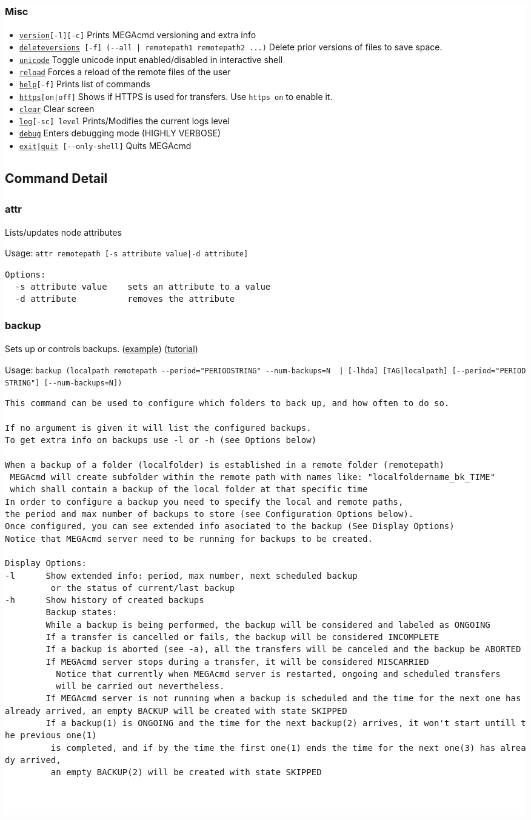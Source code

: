 ### Misc
* [`version`](#version)`[-l][-c]` Prints MEGAcmd versioning and extra info
* [`deleteversions`](#deleteversions)` [-f] (--all | remotepath1 remotepath2 ...)` Delete prior versions of files to save space.
* [`unicode`](#unicode) Toggle unicode input enabled/disabled in interactive shell
* [`reload`](#reload) Forces a reload of the remote files of the user
* [`help`](#help)`[-f]` Prints list of commands
* [`https`](#https)`[on|off]` Shows if HTTPS is used for transfers. Use `https on` to enable it.
* [`clear`](#clear) Clear screen
* [`log`](#log)`[-sc] level` Prints/Modifies the current logs level
* [`debug`](#debug) Enters debugging mode (HIGHLY VERBOSE)
* [`exit`](#exit)`|`[`quit`](#quit)` [--only-shell]` Quits MEGAcmd


## Command Detail

### attr
Lists/updates node attributes

Usage: `attr remotepath [-s attribute value|-d attribute]`
<pre>
Options:
  -s attribute value    sets an attribute to a value
  -d attribute          removes the attribute
</pre>

### backup
Sets up or controls backups.  ([example](#backup-example))  ([tutorial](https://github.com/meganz/MEGAcmd/blob/master/contrib/docs/BACKUPS.md))

Usage: `backup (localpath remotepath --period="PERIODSTRING" --num-backups=N  | [-lhda] [TAG|localpath] [--period="PERIODSTRING"] [--num-backups=N])`

<pre>
This command can be used to configure which folders to back up, and how often to do so.

If no argument is given it will list the configured backups.
To get extra info on backups use -l or -h (see Options below)

When a backup of a folder (localfolder) is established in a remote folder (remotepath)
 MEGAcmd will create subfolder within the remote path with names like: "localfoldername_bk_TIME"
 which shall contain a backup of the local folder at that specific time
In order to configure a backup you need to specify the local and remote paths,
the period and max number of backups to store (see Configuration Options below).
Once configured, you can see extended info asociated to the backup (See Display Options)
Notice that MEGAcmd server need to be running for backups to be created.

Display Options:
-l      Show extended info: period, max number, next scheduled backup
         or the status of current/last backup
-h      Show history of created backups
        Backup states:
        While a backup is being performed, the backup will be considered and labeled as ONGOING
        If a transfer is cancelled or fails, the backup will be considered INCOMPLETE
        If a backup is aborted (see -a), all the transfers will be canceled and the backup be ABORTED
        If MEGAcmd server stops during a transfer, it will be considered MISCARRIED
          Notice that currently when MEGAcmd server is restarted, ongoing and scheduled transfers
          will be carried out nevertheless.
        If MEGAcmd server is not running when a backup is scheduled and the time for the next one has already arrived, an empty BACKUP will be created with state SKIPPED
        If a backup(1) is ONGOING and the time for the next backup(2) arrives, it won't start untill the previous one(1)
         is completed, and if by the time the first one(1) ends the time for the next one(3) has already arrived,
         an empty BACKUP(2) will be created with state SKIPPED
